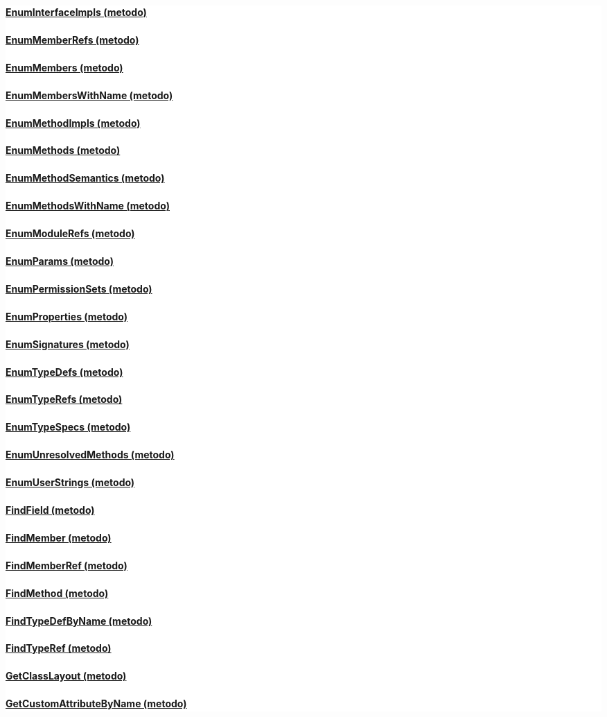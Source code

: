 #### [EnumInterfaceImpls (metodo)](imetadataimport-enuminterfaceimpls-method.md)
#### [EnumMemberRefs (metodo)](imetadataimport-enummemberrefs-method.md)
#### [EnumMembers (metodo)](imetadataimport-enummembers-method.md)
#### [EnumMembersWithName (metodo)](imetadataimport-enummemberswithname-method.md)
#### [EnumMethodImpls (metodo)](imetadataimport-enummethodimpls-method.md)
#### [EnumMethods (metodo)](imetadataimport-enummethods-method.md)
#### [EnumMethodSemantics (metodo)](imetadataimport-enummethodsemantics-method.md)
#### [EnumMethodsWithName (metodo)](imetadataimport-enummethodswithname-method.md)
#### [EnumModuleRefs (metodo)](imetadataimport-enummodulerefs-method.md)
#### [EnumParams (metodo)](imetadataimport-enumparams-method.md)
#### [EnumPermissionSets (metodo)](imetadataimport-enumpermissionsets-method.md)
#### [EnumProperties (metodo)](imetadataimport-enumproperties-method.md)
#### [EnumSignatures (metodo)](imetadataimport-enumsignatures-method.md)
#### [EnumTypeDefs (metodo)](imetadataimport-enumtypedefs-method.md)
#### [EnumTypeRefs (metodo)](imetadataimport-enumtyperefs-method.md)
#### [EnumTypeSpecs (metodo)](imetadataimport-enumtypespecs-method.md)
#### [EnumUnresolvedMethods (metodo)](imetadataimport-enumunresolvedmethods-method.md)
#### [EnumUserStrings (metodo)](imetadataimport-enumuserstrings-method.md)
#### [FindField (metodo)](imetadataimport-findfield-method.md)
#### [FindMember (metodo)](imetadataimport-findmember-method.md)
#### [FindMemberRef (metodo)](imetadataimport-findmemberref-method.md)
#### [FindMethod (metodo)](imetadataimport-findmethod-method.md)
#### [FindTypeDefByName (metodo)](imetadataimport-findtypedefbyname-method.md)
#### [FindTypeRef (metodo)](imetadataimport-findtyperef-method.md)
#### [GetClassLayout (metodo)](imetadataimport-getclasslayout-method.md)
#### [GetCustomAttributeByName (metodo)](imetadataimport-getcustomattributebyname-method.md)
